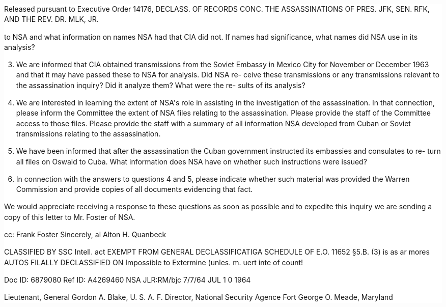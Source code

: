 Released pursuant to Executive Order 14176, DECLASS. OF RECORDS CONC. THE ASSASSINATIONS OF PRES. JFK, SEN. RFK,
AND THE REV. DR. MLK, JR.

to NSA and what information on names NSA had that CIA did not.
If names had significance, what names did NSA use in its analysis?

3. We are informed that CIA obtained transmissions from the
Soviet Embassy in Mexico City for November or December 1963 and
that it may have passed these to NSA for analysis. Did NSA re-
ceive these transmissions or any transmissions relevant to the
assassination inquiry? Did it analyze them? What were the re-
sults of its analysis?

4. We are interested in learning the extent of NSA's role in
assisting in the investigation of the assassination. In that
connection, please inform the Committee the extent of NSA files
relating to the assassination. Please provide the staff of the
Committee access to those files. Please provide the staff with
a summary of all information NSA developed from Cuban or Soviet
transmissions relating to the assassination.

5. We have been informed that after the assassination the
Cuban government instructed its embassies and consulates to re-
turn all files on Oswald to Cuba. What information does NSA
have on whether such instructions were issued?

6. In connection with the answers to questions 4 and 5, please
indicate whether such material was provided the Warren Commission
and provide copies of all documents evidencing that fact.

We would appreciate receiving a response to these questions
as soon as possible and to expedite this inquiry we are sending
a copy of this letter to Mr. Foster of NSA.

cc: Frank Foster Sincerely,
al
Alton H. Quanbeck

CLASSIFIED BY SSC Intell. act
EXEMPT FROM GENERAL DECLASSIFICATIGA
SCHEDULE OF E.O. 11652
§5.B. (3) is as ar mores
AUTOS FILALLY DECLASSIFIED ON
Impossible to Extermine
(unles. m.
uert inte of count!

Doc ID: 6879080 Ref ID: A4269460 NSA
JLR:RM/bjc
7/7/64 JUL 1 0 1964

Lieutenant, General Gordon A. Blake, U. S. A. F.
Director, National Security Agence
Fort George O. Meade, Maryland
